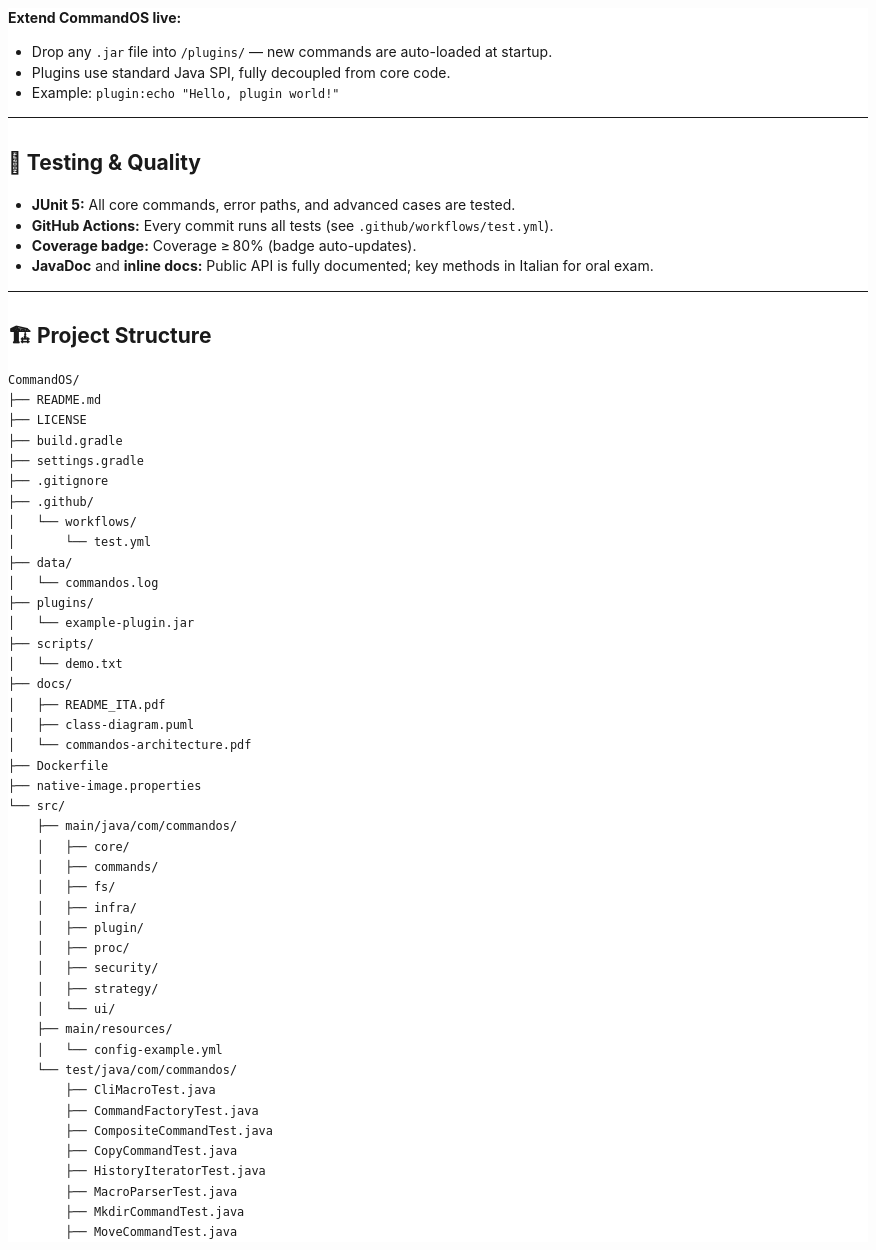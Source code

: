 **Extend CommandOS live:**

* Drop any `.jar` file into `/plugins/` — new commands are auto-loaded at startup.
* Plugins use standard Java SPI, fully decoupled from core code.
* Example: `plugin:echo "Hello, plugin world!"`

---

## 🧪 Testing & Quality

* **JUnit 5:** All core commands, error paths, and advanced cases are tested.
* **GitHub Actions:** Every commit runs all tests (see `.github/workflows/test.yml`).
* **Coverage badge:** Coverage ≥ 80% (badge auto-updates).
* **JavaDoc** and **inline docs:** Public API is fully documented; key methods in Italian for oral exam.

---

## 🏗️ Project Structure

```text
CommandOS/
├── README.md
├── LICENSE
├── build.gradle
├── settings.gradle
├── .gitignore
├── .github/
│   └── workflows/
│       └── test.yml
├── data/
│   └── commandos.log
├── plugins/
│   └── example-plugin.jar
├── scripts/
│   └── demo.txt
├── docs/
│   ├── README_ITA.pdf
│   ├── class-diagram.puml
│   └── commandos-architecture.pdf
├── Dockerfile
├── native-image.properties
└── src/
    ├── main/java/com/commandos/
    │   ├── core/
    │   ├── commands/
    │   ├── fs/
    │   ├── infra/
    │   ├── plugin/
    │   ├── proc/
    │   ├── security/
    │   ├── strategy/
    │   └── ui/
    ├── main/resources/
    │   └── config-example.yml
    └── test/java/com/commandos/
        ├── CliMacroTest.java
        ├── CommandFactoryTest.java
        ├── CompositeCommandTest.java
        ├── CopyCommandTest.java
        ├── HistoryIteratorTest.java
        ├── MacroParserTest.java
        ├── MkdirCommandTest.java
        ├── MoveCommandTest.java
```